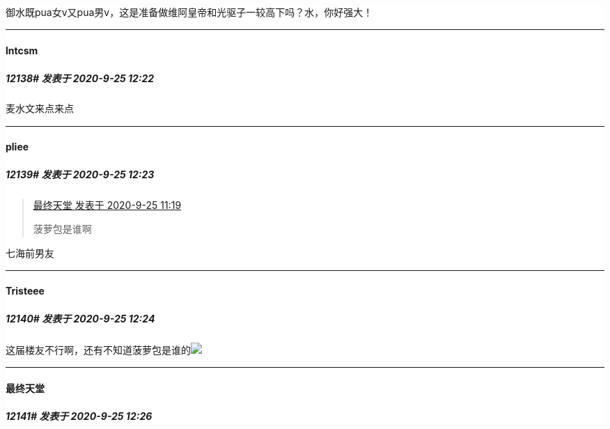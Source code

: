 


御水既pua女v又pua男v，这是准备做维阿皇帝和光驱子一较高下吗？水，你好强大！







-----

####  lntcsm  
##### 12138#       发表于 2020-9-25 12:22




麦水文来点来点







-----

####  pliee  
##### 12139#       发表于 2020-9-25 12:23



<blockquote><a href="httphttps://bbs.saraba1st.com/2b/forum.php?mod=redirect&amp;goto=findpost&amp;pid=48847866&amp;ptid=1956416" target="_blank">最终天堂 发表于 2020-9-25 11:19</a>

菠萝包是谁啊</blockquote>
七海前男友







-----

####  Tristeee  
##### 12140#       发表于 2020-9-25 12:24




这届楼友不行啊，还有不知道菠萝包是谁的<img src="https://static.saraba1st.com/image/smiley/face2017/067.png" referrerpolicy="no-referrer">







-----

####  最终天堂  
##### 12141#       发表于 2020-9-25 12:26


